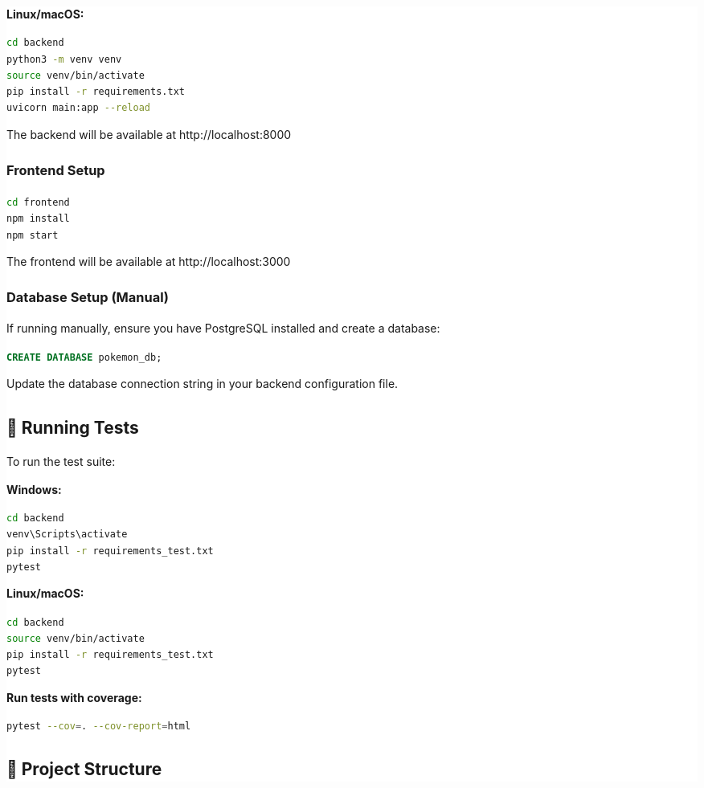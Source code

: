 **Linux/macOS:**
```bash
cd backend
python3 -m venv venv
source venv/bin/activate
pip install -r requirements.txt
uvicorn main:app --reload
```

The backend will be available at http://localhost:8000

### Frontend Setup

```bash
cd frontend
npm install
npm start
```

The frontend will be available at http://localhost:3000

### Database Setup (Manual)

If running manually, ensure you have PostgreSQL installed and create a database:
```sql
CREATE DATABASE pokemon_db;
```

Update the database connection string in your backend configuration file.

## 🧪 Running Tests

To run the test suite:

**Windows:**
```bash
cd backend
venv\Scripts\activate
pip install -r requirements_test.txt
pytest
```

**Linux/macOS:**
```bash
cd backend
source venv/bin/activate
pip install -r requirements_test.txt
pytest
```

**Run tests with coverage:**
```bash
pytest --cov=. --cov-report=html
```

## 📁 Project Structure

